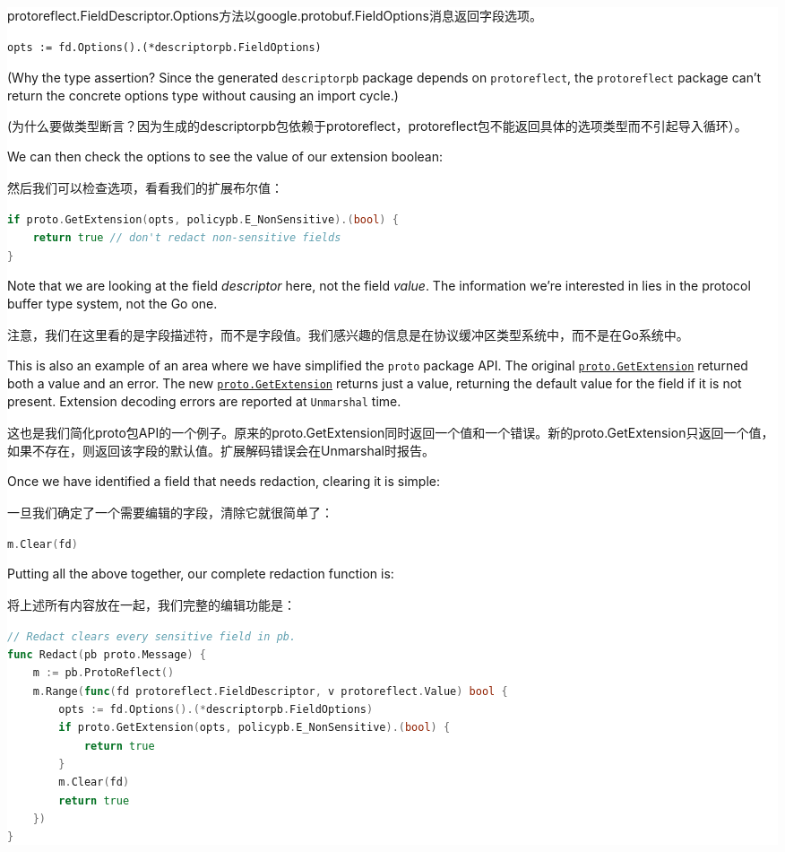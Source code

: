 protoreflect.FieldDescriptor.Options方法以google.protobuf.FieldOptions消息返回字段选项。

```
opts := fd.Options().(*descriptorpb.FieldOptions)
```

(Why the type assertion? Since the generated `descriptorpb` package depends on `protoreflect`, the `protoreflect` package can’t return the concrete options type without causing an import cycle.)

(为什么要做类型断言？因为生成的descriptorpb包依赖于protoreflect，protoreflect包不能返回具体的选项类型而不引起导入循环）。

We can then check the options to see the value of our extension boolean:

然后我们可以检查选项，看看我们的扩展布尔值：

```go
if proto.GetExtension(opts, policypb.E_NonSensitive).(bool) {
    return true // don't redact non-sensitive fields
}
```

Note that we are looking at the field *descriptor* here, not the field *value*. The information we’re interested in lies in the protocol buffer type system, not the Go one.

注意，我们在这里看的是字段描述符，而不是字段值。我们感兴趣的信息是在协议缓冲区类型系统中，而不是在Go系统中。

This is also an example of an area where we have simplified the `proto` package API. The original [`proto.GetExtension`](https://pkg.go.dev/github.com/golang/protobuf/proto?tab=doc#GetExtension) returned both a value and an error. The new [`proto.GetExtension`](https://pkg.go.dev/google.golang.org/protobuf/proto?tab=doc#GetExtension) returns just a value, returning the default value for the field if it is not present. Extension decoding errors are reported at `Unmarshal` time.

这也是我们简化proto包API的一个例子。原来的proto.GetExtension同时返回一个值和一个错误。新的proto.GetExtension只返回一个值，如果不存在，则返回该字段的默认值。扩展解码错误会在Unmarshal时报告。

Once we have identified a field that needs redaction, clearing it is simple:

一旦我们确定了一个需要编辑的字段，清除它就很简单了：

```go
m.Clear(fd)
```

Putting all the above together, our complete redaction function is:

将上述所有内容放在一起，我们完整的编辑功能是：

```go
// Redact clears every sensitive field in pb.
func Redact(pb proto.Message) {
    m := pb.ProtoReflect()
    m.Range(func(fd protoreflect.FieldDescriptor, v protoreflect.Value) bool {
        opts := fd.Options().(*descriptorpb.FieldOptions)
        if proto.GetExtension(opts, policypb.E_NonSensitive).(bool) {
            return true
        }
        m.Clear(fd)
        return true
    })
}
```
